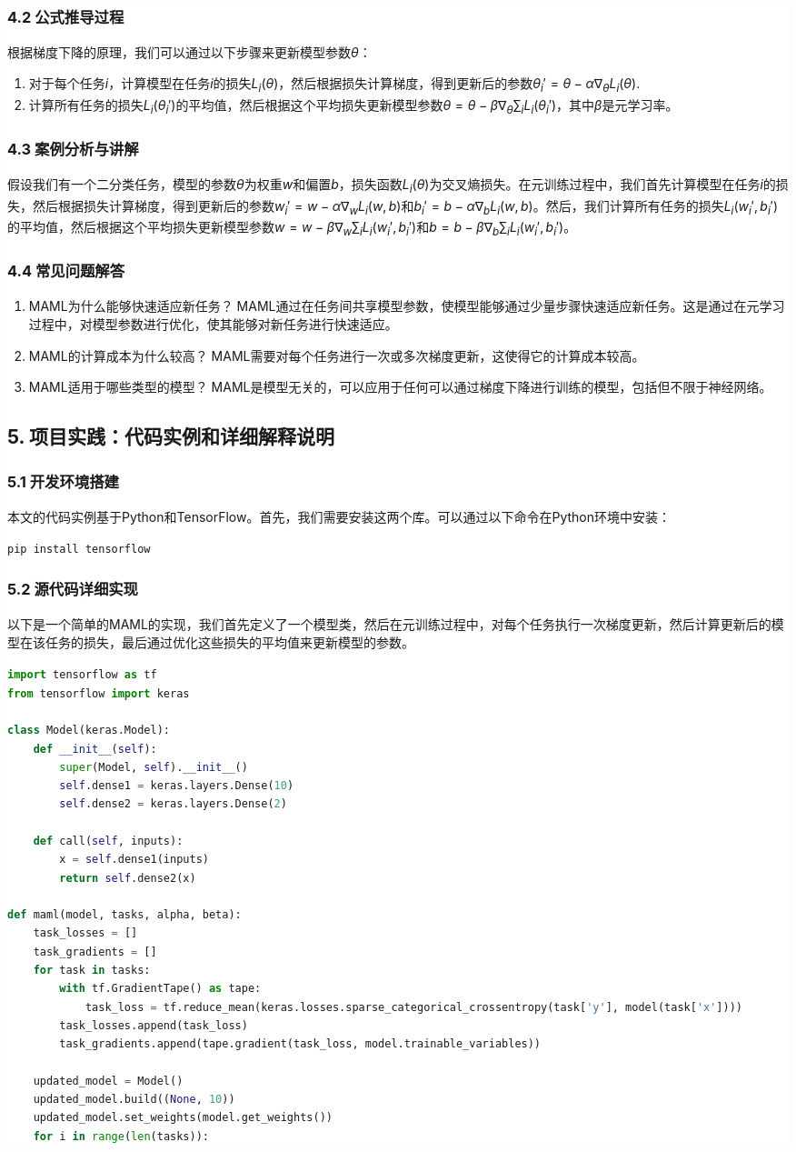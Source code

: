 ### 4.2 公式推导过程
根据梯度下降的原理，我们可以通过以下步骤来更新模型参数$\theta$：
1. 对于每个任务$i$，计算模型在任务$i$的损失$L_i(\theta)$，然后根据损失计算梯度，得到更新后的参数$\theta_i' = \theta - \alpha \nabla_{\theta} L_i(\theta)$.
2. 计算所有任务的损失$L_i(\theta_i')$的平均值，然后根据这个平均损失更新模型参数$\theta = \theta - \beta \nabla_{\theta} \sum_i L_i(\theta_i')$，其中$\beta$是元学习率。

### 4.3 案例分析与讲解
假设我们有一个二分类任务，模型的参数$\theta$为权重$w$和偏置$b$，损失函数$L_i(\theta)$为交叉熵损失。在元训练过程中，我们首先计算模型在任务$i$的损失，然后根据损失计算梯度，得到更新后的参数$w_i' = w - \alpha \nabla_w L_i(w, b)$和$b_i' = b - \alpha \nabla_b L_i(w, b)$。然后，我们计算所有任务的损失$L_i(w_i', b_i')$的平均值，然后根据这个平均损失更新模型参数$w = w - \beta \nabla_w \sum_i L_i(w_i', b_i')$和$b = b - \beta \nabla_b \sum_i L_i(w_i', b_i')$。

### 4.4 常见问题解答
1. MAML为什么能够快速适应新任务？
   MAML通过在任务间共享模型参数，使模型能够通过少量步骤快速适应新任务。这是通过在元学习过程中，对模型参数进行优化，使其能够对新任务进行快速适应。

2. MAML的计算成本为什么较高？
   MAML需要对每个任务进行一次或多次梯度更新，这使得它的计算成本较高。

3. MAML适用于哪些类型的模型？
   MAML是模型无关的，可以应用于任何可以通过梯度下降进行训练的模型，包括但不限于神经网络。

## 5. 项目实践：代码实例和详细解释说明
### 5.1 开发环境搭建
本文的代码实例基于Python和TensorFlow。首先，我们需要安装这两个库。可以通过以下命令在Python环境中安装：

```bash
pip install tensorflow
```

### 5.2 源代码详细实现
以下是一个简单的MAML的实现，我们首先定义了一个模型类，然后在元训练过程中，对每个任务执行一次梯度更新，然后计算更新后的模型在该任务的损失，最后通过优化这些损失的平均值来更新模型的参数。

```python
import tensorflow as tf
from tensorflow import keras

class Model(keras.Model):
    def __init__(self):
        super(Model, self).__init__()
        self.dense1 = keras.layers.Dense(10)
        self.dense2 = keras.layers.Dense(2)

    def call(self, inputs):
        x = self.dense1(inputs)
        return self.dense2(x)

def maml(model, tasks, alpha, beta):
    task_losses = []
    task_gradients = []
    for task in tasks:
        with tf.GradientTape() as tape:
            task_loss = tf.reduce_mean(keras.losses.sparse_categorical_crossentropy(task['y'], model(task['x'])))
        task_losses.append(task_loss)
        task_gradients.append(tape.gradient(task_loss, model.trainable_variables))

    updated_model = Model()
    updated_model.build((None, 10))
    updated_model.set_weights(model.get_weights())
    for i in range(len(tasks)):
```